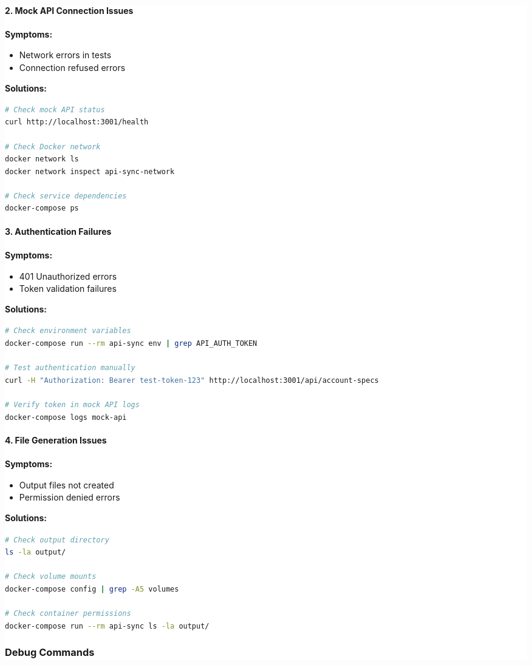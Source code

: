 #### 2. Mock API Connection Issues
**Symptoms:**
- Network errors in tests
- Connection refused errors

**Solutions:**
```bash
# Check mock API status
curl http://localhost:3001/health

# Check Docker network
docker network ls
docker network inspect api-sync-network

# Check service dependencies
docker-compose ps
```

#### 3. Authentication Failures
**Symptoms:**
- 401 Unauthorized errors
- Token validation failures

**Solutions:**
```bash
# Check environment variables
docker-compose run --rm api-sync env | grep API_AUTH_TOKEN

# Test authentication manually
curl -H "Authorization: Bearer test-token-123" http://localhost:3001/api/account-specs

# Verify token in mock API logs
docker-compose logs mock-api
```

#### 4. File Generation Issues
**Symptoms:**
- Output files not created
- Permission denied errors

**Solutions:**
```bash
# Check output directory
ls -la output/

# Check volume mounts
docker-compose config | grep -A5 volumes

# Check container permissions
docker-compose run --rm api-sync ls -la output/
```

### Debug Commands
